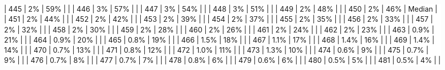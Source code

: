 | 445 | 2% | 59% |  |
| 446 | 3% | 57% |  |
| 447 | 3% | 54% |  |
| 448 | 3% | 51% |  |
| 449 | 2% | 48% |  |
| 450 | 2% | 46% | Median |
| 451 | 2% | 44% |  |
| 452 | 2% | 42% |  |
| 453 | 2% | 39% |  |
| 454 | 2% | 37% |  |
| 455 | 2% | 35% |  |
| 456 | 2% | 33% |  |
| 457 | 2% | 32% |  |
| 458 | 2% | 30% |  |
| 459 | 2% | 28% |  |
| 460 | 2% | 26% |  |
| 461 | 2% | 24% |  |
| 462 | 2% | 23% |  |
| 463 | 0.9% | 21% |  |
| 464 | 0.9% | 20% |  |
| 465 | 0.8% | 19% |  |
| 466 | 1.5% | 18% |  |
| 467 | 1.1% | 17% |  |
| 468 | 1.4% | 16% |  |
| 469 | 1.4% | 14% |  |
| 470 | 0.7% | 13% |  |
| 471 | 0.8% | 12% |  |
| 472 | 1.0% | 11% |  |
| 473 | 1.3% | 10% |  |
| 474 | 0.6% | 9% |  |
| 475 | 0.7% | 9% |  |
| 476 | 0.7% | 8% |  |
| 477 | 0.7% | 7% |  |
| 478 | 0.8% | 6% |  |
| 479 | 0.6% | 6% |  |
| 480 | 0.5% | 5% |  |
| 481 | 0.5% | 4% |  |